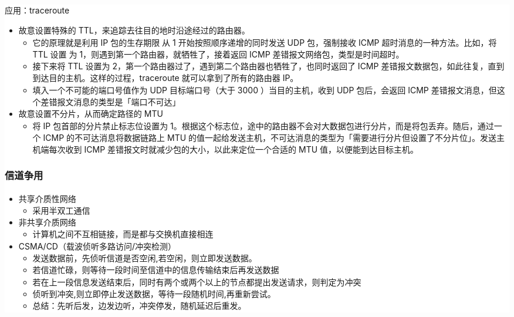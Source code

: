  应用：traceroute
  * 故意设置特殊的 TTL，来追踪去往目的地时沿途经过的路由器。
    * 它的原理就是利用 IP 包的生存期限 从 1 开始按照顺序递增的同时发送 UDP 包，强制接收 ICMP 超时消息的一种方法。比如，将 TTL 设置 为 1，则遇到第一个路由器，就牺牲了，接着返回 ICMP 差错报文网络包，类型是时间超时。
    * 接下来将 TTL 设置为 2，第一个路由器过了，遇到第二个路由器也牺牲了，也同时返回了 ICMP 差错报文数据包，如此往复，直到到达目的主机。这样的过程，traceroute 就可以拿到了所有的路由器 IP。
    * 填入一个不可能的端口号值作为 UDP 目标端口号（大于 3000 ）当目的主机，收到 UDP 包后，会返回 ICMP 差错报文消息，但这个差错报文消息的类型是「端口不可达」
  * 故意设置不分片，从而确定路径的 MTU
    * 将 IP 包首部的分片禁止标志位设置为 1。根据这个标志位，途中的路由器不会对大数据包进行分片，而是将包丢弃。随后，通过一个 ICMP 的不可达消息将数据链路上 MTU 的值一起给发送主机，不可达消息的类型为「需要进行分片但设置了不分片位」。发送主机端每次收到 ICMP 差错报文时就减少包的大小，以此来定位一个合适的 MTU 值，以便能到达目标主机。

### 信道争用
 * 共享介质性网络
   * 采用半双工通信
 * 非共享介质网络
   * 计算机之间不互相链接，而是都与交换机直接相连
 * CSMA/CD（载波侦听多路访问/冲突检测）
   * 发送数据前，先侦听信道是否空闲,若空闲，则立即发送数据。
   * 若信道忙碌，则等待一段时间至信道中的信息传输结束后再发送数据
   * 若在上一段信息发送结束后，同时有两个或两个以上的节点都提出发送请求，则判定为冲突
   * 侦听到冲突,则立即停止发送数据，等待一段随机时间,再重新尝试。
   * 总结：先听后发，边发边听，冲突停发，随机延迟后重发。

